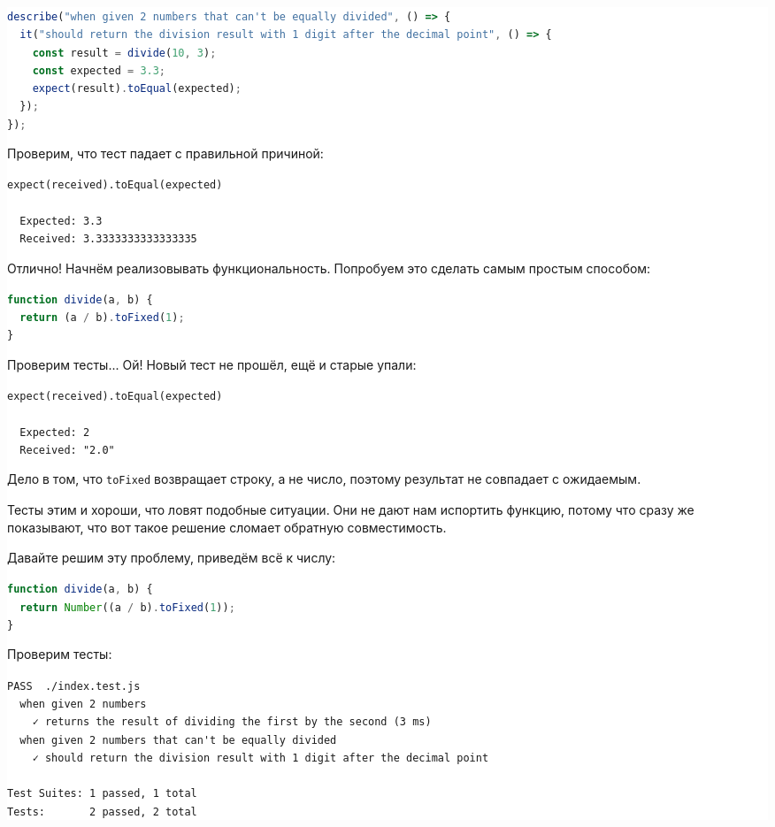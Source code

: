 ```js
describe("when given 2 numbers that can't be equally divided", () => {
  it("should return the division result with 1 digit after the decimal point", () => {
    const result = divide(10, 3);
    const expected = 3.3;
    expect(result).toEqual(expected);
  });
});
```

Проверим, что тест падает с правильной причиной:

```
expect(received).toEqual(expected)

  Expected: 3.3
  Received: 3.3333333333333335
```

Отлично! Начнём реализовывать функциональность. Попробуем это сделать самым простым способом:

```js
function divide(a, b) {
  return (a / b).toFixed(1);
}
```

Проверим тесты... Ой! Новый тест не прошёл, ещё и старые упали:

```
expect(received).toEqual(expected)

  Expected: 2
  Received: "2.0"
```

Дело в том, что `toFixed` возвращает строку, а не число, поэтому результат не совпадает с ожидаемым.

Тесты этим и хороши, что ловят подобные ситуации. Они не дают нам испортить функцию, потому что сразу же показывают, что вот такое решение сломает обратную совместимость.

Давайте решим эту проблему, приведём всё к числу:

```js
function divide(a, b) {
  return Number((a / b).toFixed(1));
}
```

Проверим тесты:

```
PASS  ./index.test.js
  when given 2 numbers
    ✓ returns the result of dividing the first by the second (3 ms)
  when given 2 numbers that can't be equally divided
    ✓ should return the division result with 1 digit after the decimal point

Test Suites: 1 passed, 1 total
Tests:       2 passed, 2 total
```
